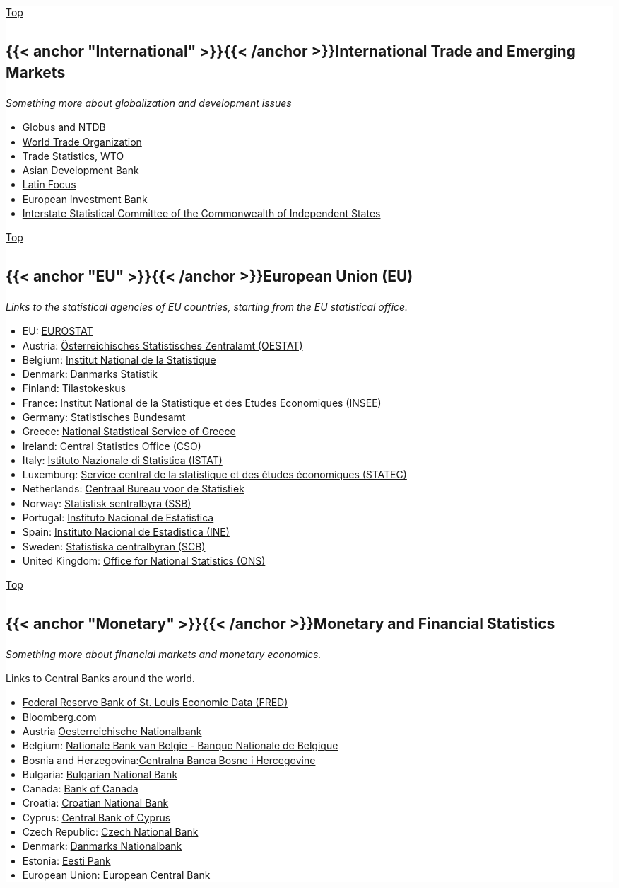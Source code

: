 [Top](#Top)

{{< anchor "International" >}}{{< /anchor >}}International Trade and Emerging Markets
-------------------------------------------------------------------------------------

_Something more about globalization and development issues_

*   [Globus and NTDB](http://guides.ucf.edu/content.php?pid=141826&sid=1209051)
*   [World Trade Organization](http://www.wto.org/)
*   [Trade Statistics, WTO](http://www.wto.org/english/res_e/statis_e/statis_e.htm)
*   [Asian Development Bank](http://www.adb.org/)
*   [Latin Focus](http://www.latin-focus.com/)
*   [European Investment Bank](http://www.eib.org/)
*   [Interstate Statistical Committee of the Commonwealth of Independent States](http://www.cisstat.com/)

[Top](#Top)

{{< anchor "EU" >}}{{< /anchor >}}European Union (EU)
-----------------------------------------------------

_Links to the statistical agencies of EU countries, starting from the EU statistical office._

*   EU: [EUROSTAT](https://ec.europa.eu/eurostat)
*   Austria: [Österreichisches Statistisches Zentralamt (OESTAT)](http://www.statistik.at/web_de/ueber_uns/index.html)
*   Belgium: [Institut National de la Statistique](http://statbel.fgov.be/)
*   Denmark: [Danmarks Statistik](http://www.dst.dk/HomeUK.aspx)
*   Finland: [Tilastokeskus](http://www.tilastokeskus.fi/index_en.html)
*   France: [Institut National de la Statistique et des Etudes Economiques (INSEE)](http://www.insee.fr/en/home/home_page.asp)
*   Germany: [Statistisches Bundesamt](https://www.destatis.de/DE/Startseite.html) 
*   Greece: [National Statistical Service of Greece](https://datahub.io/dataset/gr-statistics)
*   Ireland: [Central Statistics Office (CSO)](http://www.cso.ie/)
*   Italy: [Istituto Nazionale di Statistica (ISTAT)](http://www.istat.it/)
*   Luxemburg: [Service central de la statistique et des études économiques (STATEC)](http://www.statec.public.lu/fr/index.html)
*   Netherlands: [Centraal Bureau voor de Statistiek](http://www.cbs.nl/en-GB/default.htm)
*   Norway: [Statistisk sentralbyra (SSB)](http://www.ssb.no/en/forside;jsessionid=214F34CD199CC8F07DF4431E9E7CD212.kpld-as-prod04)
*   Portugal: [Instituto Nacional de Estatistica](https://www.ine.es/)
*   Spain: [Instituto Nacional de Estadistica (INE)](https://www.ine.es/)
*   Sweden: [Statistiska centralbyran (SCB)](http://www.scb.se/)
*   United Kingdom: [Office for National Statistics (ONS)](http://www.ons.gov.uk/)

[Top](#Top)

{{< anchor "Monetary" >}}{{< /anchor >}}Monetary and Financial Statistics
-------------------------------------------------------------------------

_Something more about financial markets and monetary economics._

Links to Central Banks around the world.

*   [Federal Reserve Bank of St. Louis Economic Data (FRED)](http://research.stlouisfed.org/fred2/)
*   [Bloomberg.com](http://www.bloomberg.com/)
*   Austria [Oesterreichische Nationalbank](http://www.oenb.at/en/)
*   Belgium: [Nationale Bank van Belgie - Banque Nationale de Belgique](http://www.nbb.be/pub/Home.htm?l=en&t=ho)
*   Bosnia and Herzegovina:[Centralna Banca Bosne i Hercegovine](http://www.cbbh.ba/?id=1&lang=en)
*   Bulgaria: [Bulgarian National Bank](http://www.bnb.bg/)
*   Canada: [Bank of Canada](http://www.bankofcanada.ca/)
*   Croatia: [Croatian National Bank](https://www.hnb.hr/en/home)
*   Cyprus: [Central Bank of Cyprus](https://www.centralbank.cy)
*   Czech Republic: [Czech National Bank](http://www.cnb.cz/en/index.html)
*   Denmark: [Danmarks Nationalbank](http://www.nationalbanken.dk/)
*   Estonia: [Eesti Pank](https://www.eestipank.ee/)
*   European Union: [European Central Bank](http://www.ecb.int/)